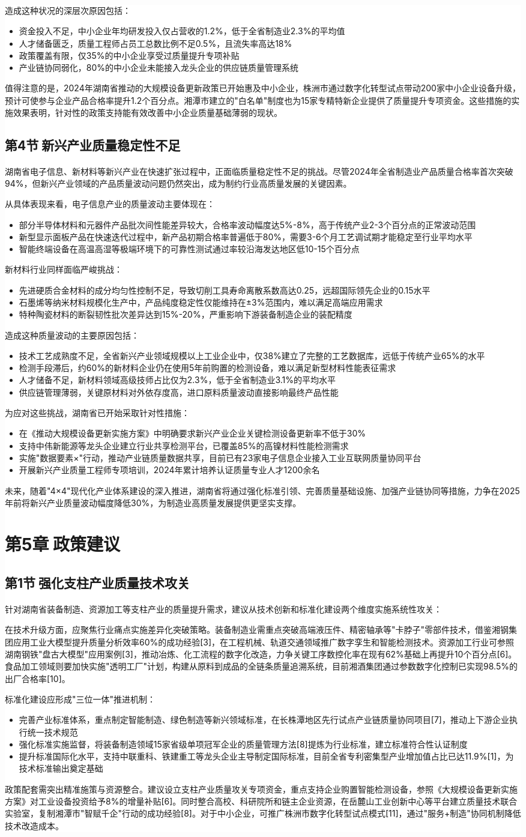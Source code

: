 造成这种状况的深层次原因包括：
- 资金投入不足，中小企业年均研发投入仅占营收的1.2%，低于全省制造业2.3%的平均值
- 人才储备匮乏，质量工程师占员工总数比例不足0.5%，且流失率高达18%
- 政策覆盖有限，仅35%的中小企业享受过质量提升专项补贴
- 产业链协同弱化，80%的中小企业未能接入龙头企业的供应链质量管理系统

值得注意的是，2024年湖南省推动的大规模设备更新政策已开始惠及中小企业，株洲市通过数字化转型试点带动200家中小企业设备升级，预计可使参与企业产品合格率提升1.2个百分点。湘潭市建立的"白名单"制度也为15家专精特新企业提供了质量提升专项资金。这些措施的实施效果表明，针对性的政策支持能有效改善中小企业质量基础薄弱的现状。

## 第4节 新兴产业质量稳定性不足
湖南省电子信息、新材料等新兴产业在快速扩张过程中，正面临质量稳定性不足的挑战。尽管2024年全省制造业产品质量合格率首次突破94%，但新兴产业领域的产品质量波动问题仍然突出，成为制约行业高质量发展的关键因素。

从具体表现来看，电子信息产业的质量波动主要体现在：
- 部分半导体材料和元器件产品批次间性能差异较大，合格率波动幅度达5%-8%，高于传统产业2-3个百分点的正常波动范围
- 新型显示面板产品在快速迭代过程中，新产品初期合格率普遍低于80%，需要3-6个月工艺调试期才能稳定至行业平均水平
- 智能终端设备在高温高湿等极端环境下的可靠性测试通过率较沿海发达地区低10-15个百分点

新材料行业同样面临严峻挑战：
- 先进硬质合金材料的成分均匀性控制不足，导致切削工具寿命离散系数高达0.25，远超国际领先企业的0.15水平
- 石墨烯等纳米材料规模化生产中，产品纯度稳定性仅能维持在±3%范围内，难以满足高端应用需求
- 特种陶瓷材料的断裂韧性批次差异达到15%-20%，严重影响下游装备制造企业的装配精度

造成这种质量波动的主要原因包括：
- 技术工艺成熟度不足，全省新兴产业领域规模以上工业企业中，仅38%建立了完整的工艺数据库，远低于传统产业65%的水平
- 检测手段滞后，约60%的新材料企业仍在使用5年前购置的检测设备，难以满足新型材料性能表征需求
- 人才储备不足，新材料领域高级技师占比仅为2.3%，低于全省制造业3.1%的平均水平
- 供应链管理薄弱，关键原材料对外依存度高，进口原料质量波动直接影响最终产品性能

为应对这些挑战，湖南省已开始采取针对性措施：
- 在《推动大规模设备更新实施方案》中明确要求新兴产业企业关键检测设备更新率不低于30%
- 支持中伟新能源等龙头企业建立行业共享检测平台，已覆盖85%的高镍材料性能检测需求
- 实施"数据要素×"行动，推动产业链质量数据共享，目前已有23家电子信息企业接入工业互联网质量协同平台
- 开展新兴产业质量工程师专项培训，2024年累计培养认证质量专业人才1200余名

未来，随着"4×4"现代化产业体系建设的深入推进，湖南省将通过强化标准引领、完善质量基础设施、加强产业链协同等措施，力争在2025年前将新兴产业质量波动幅度降低30%，为制造业高质量发展提供更坚实支撑。

# 第5章 政策建议
## 第1节 强化支柱产业质量技术攻关
针对湖南省装备制造、资源加工等支柱产业的质量提升需求，建议从技术创新和标准化建设两个维度实施系统性攻关：

在技术升级方面，应聚焦行业痛点实施差异化突破策略。装备制造业需重点突破高端液压件、精密轴承等"卡脖子"零部件技术，借鉴湘钢集团应用工业大模型提升质量分析效率60%的成功经验[3]，在工程机械、轨道交通领域推广数字孪生和智能检测技术。资源加工行业可参照湖南钢铁"盘古大模型"应用案例[3]，推动冶炼、化工流程的数字化改造，力争关键工序数控化率在现有62%基础上再提升10个百分点[6]。食品加工领域则要加快实施"透明工厂"计划，构建从原料到成品的全链条质量追溯系统，目前湘酒集团通过参数数字化控制已实现98.5%的出厂合格率[10]。

标准化建设应形成"三位一体"推进机制：
- 完善产业标准体系，重点制定智能制造、绿色制造等新兴领域标准，在长株潭地区先行试点产业链质量协同项目[7]，推动上下游企业执行统一技术规范
- 强化标准实施监督，将装备制造领域15家省级单项冠军企业的质量管理方法[8]提炼为行业标准，建立标准符合性认证制度
- 提升标准国际化水平，支持中联重科、铁建重工等龙头企业主导制定国际标准，目前全省专利密集型产业增加值占比已达11.9%[1]，为技术标准输出奠定基础

政策配套需突出精准施策与资源整合。建议设立支柱产业质量攻关专项资金，重点支持企业购置智能检测设备，参照《大规模设备更新实施方案》对工业设备投资给予8%的增量补贴[6]。同时整合高校、科研院所和链主企业资源，在岳麓山工业创新中心等平台建立质量技术联合实验室，复制湘潭市"智赋千企"行动的成功经验[8]。对于中小企业，可推广株洲市数字化转型试点模式[11]，通过"服务+制造"协同机制降低技术改造成本。
